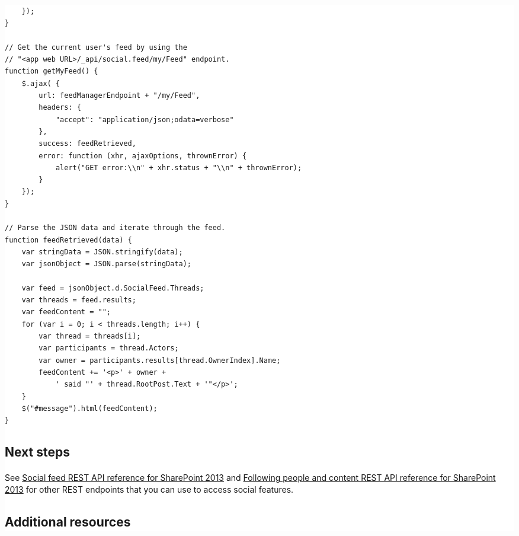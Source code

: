 ```
    });
}

// Get the current user's feed by using the 
// "<app web URL>/_api/social.feed/my/Feed" endpoint.
function getMyFeed() {
    $.ajax( {
        url: feedManagerEndpoint + "/my/Feed",
        headers: { 
            "accept": "application/json;odata=verbose"
        },
        success: feedRetrieved,
        error: function (xhr, ajaxOptions, thrownError) { 
            alert("GET error:\\n" + xhr.status + "\\n" + thrownError);
        }
    });    
}

// Parse the JSON data and iterate through the feed.
function feedRetrieved(data) {
    var stringData = JSON.stringify(data);
    var jsonObject = JSON.parse(stringData); 
 
    var feed = jsonObject.d.SocialFeed.Threads; 
    var threads = feed.results;
    var feedContent = "";
    for (var i = 0; i < threads.length; i++) {
        var thread = threads[i];
        var participants = thread.Actors;
        var owner = participants.results[thread.OwnerIndex].Name;
        feedContent += '<p>' + owner + 
            ' said "' + thread.RootPost.Text + '"</p>';
    }  
    $("#message").html(feedContent); 
}
```


## Next steps
<a name="bkmk_PubPosts1"> </a>

See  [Social feed REST API reference for SharePoint 2013](social-feed-rest-api-reference-for-sharepoint.md) and [Following people and content REST API reference for SharePoint 2013](following-people-and-content-rest-api-reference-for-sharepoint.md) for other REST endpoints that you can use to access social features.
  
    
    

## Additional resources
<a name="bk_addResources"> </a>
